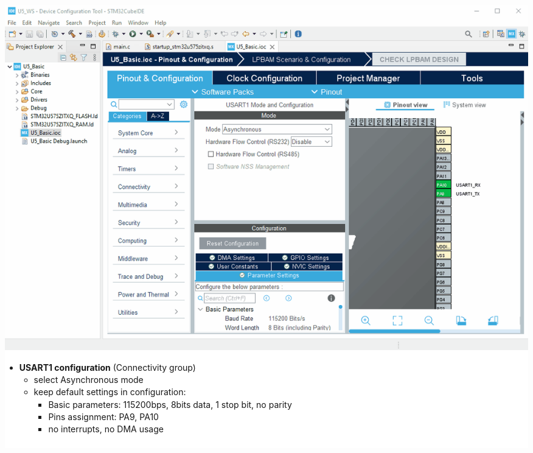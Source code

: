   ![ICACHE configuration](./img/ICACHE_conf.gif)
  <br>
- **USART1 configuration** (Connectivity group)
  - select Asynchronous mode
  - keep default settings in configuration:
    - Basic parameters: 115200bps, 8bits data, 1 stop bit, no parity
    - Pins assignment: PA9, PA10
    - no interrupts, no DMA usage
  <br>